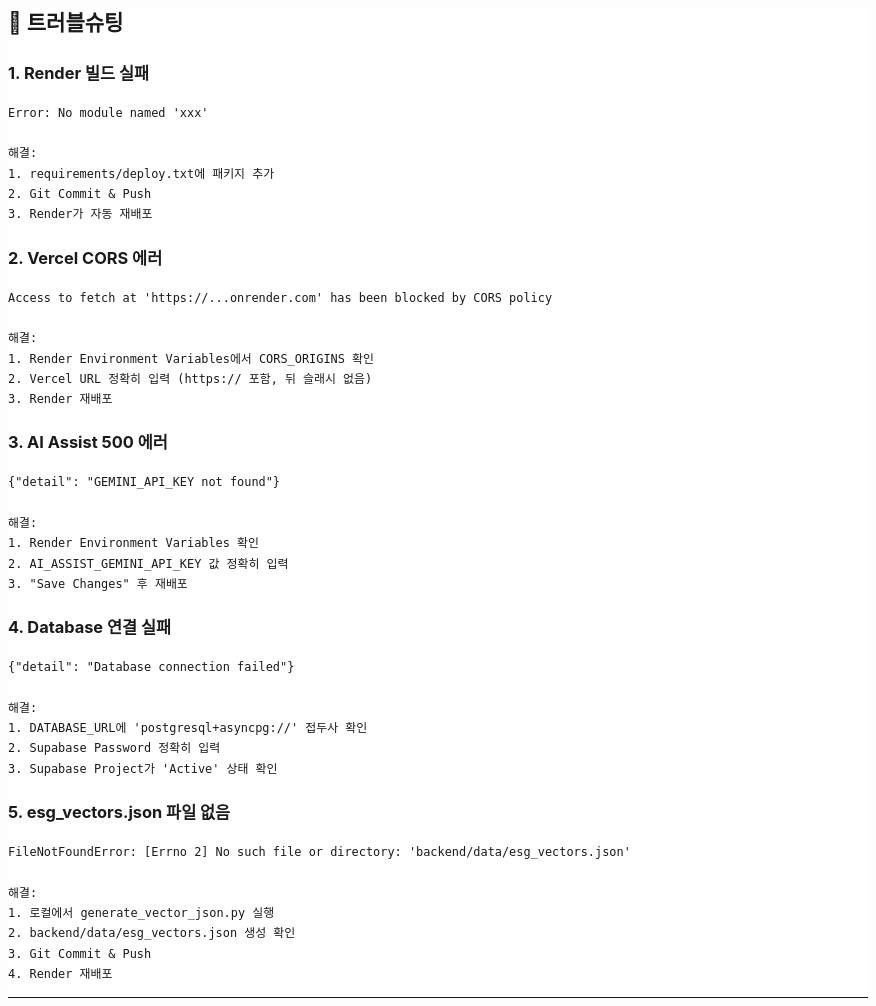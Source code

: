 ## 🚨 트러블슈팅

### 1. Render 빌드 실패
```
Error: No module named 'xxx'

해결:
1. requirements/deploy.txt에 패키지 추가
2. Git Commit & Push
3. Render가 자동 재배포
```

### 2. Vercel CORS 에러
```
Access to fetch at 'https://...onrender.com' has been blocked by CORS policy

해결:
1. Render Environment Variables에서 CORS_ORIGINS 확인
2. Vercel URL 정확히 입력 (https:// 포함, 뒤 슬래시 없음)
3. Render 재배포
```

### 3. AI Assist 500 에러
```
{"detail": "GEMINI_API_KEY not found"}

해결:
1. Render Environment Variables 확인
2. AI_ASSIST_GEMINI_API_KEY 값 정확히 입력
3. "Save Changes" 후 재배포
```

### 4. Database 연결 실패
```
{"detail": "Database connection failed"}

해결:
1. DATABASE_URL에 'postgresql+asyncpg://' 접두사 확인
2. Supabase Password 정확히 입력
3. Supabase Project가 'Active' 상태 확인
```

### 5. esg_vectors.json 파일 없음
```
FileNotFoundError: [Errno 2] No such file or directory: 'backend/data/esg_vectors.json'

해결:
1. 로컬에서 generate_vector_json.py 실행
2. backend/data/esg_vectors.json 생성 확인
3. Git Commit & Push
4. Render 재배포
```

---